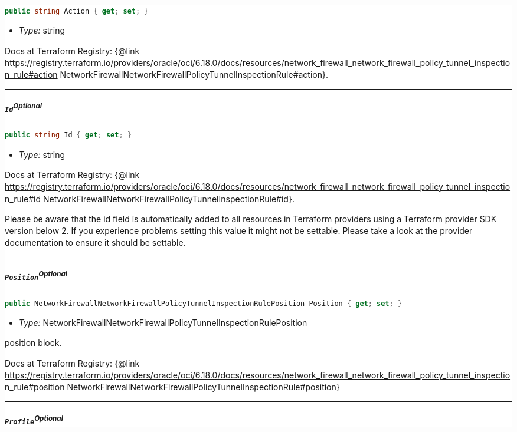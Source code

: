 ```csharp
public string Action { get; set; }
```

- *Type:* string

Docs at Terraform Registry: {@link https://registry.terraform.io/providers/oracle/oci/6.18.0/docs/resources/network_firewall_network_firewall_policy_tunnel_inspection_rule#action NetworkFirewallNetworkFirewallPolicyTunnelInspectionRule#action}.

---

##### `Id`<sup>Optional</sup> <a name="Id" id="rhizo-co-terraform-provider-oci.networkFirewallNetworkFirewallPolicyTunnelInspectionRule.NetworkFirewallNetworkFirewallPolicyTunnelInspectionRuleConfig.property.id"></a>

```csharp
public string Id { get; set; }
```

- *Type:* string

Docs at Terraform Registry: {@link https://registry.terraform.io/providers/oracle/oci/6.18.0/docs/resources/network_firewall_network_firewall_policy_tunnel_inspection_rule#id NetworkFirewallNetworkFirewallPolicyTunnelInspectionRule#id}.

Please be aware that the id field is automatically added to all resources in Terraform providers using a Terraform provider SDK version below 2.
If you experience problems setting this value it might not be settable. Please take a look at the provider documentation to ensure it should be settable.

---

##### `Position`<sup>Optional</sup> <a name="Position" id="rhizo-co-terraform-provider-oci.networkFirewallNetworkFirewallPolicyTunnelInspectionRule.NetworkFirewallNetworkFirewallPolicyTunnelInspectionRuleConfig.property.position"></a>

```csharp
public NetworkFirewallNetworkFirewallPolicyTunnelInspectionRulePosition Position { get; set; }
```

- *Type:* <a href="#rhizo-co-terraform-provider-oci.networkFirewallNetworkFirewallPolicyTunnelInspectionRule.NetworkFirewallNetworkFirewallPolicyTunnelInspectionRulePosition">NetworkFirewallNetworkFirewallPolicyTunnelInspectionRulePosition</a>

position block.

Docs at Terraform Registry: {@link https://registry.terraform.io/providers/oracle/oci/6.18.0/docs/resources/network_firewall_network_firewall_policy_tunnel_inspection_rule#position NetworkFirewallNetworkFirewallPolicyTunnelInspectionRule#position}

---

##### `Profile`<sup>Optional</sup> <a name="Profile" id="rhizo-co-terraform-provider-oci.networkFirewallNetworkFirewallPolicyTunnelInspectionRule.NetworkFirewallNetworkFirewallPolicyTunnelInspectionRuleConfig.property.profile"></a>
